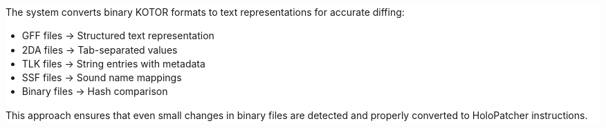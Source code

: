 The system converts binary KOTOR formats to text representations for accurate diffing:
- GFF files → Structured text representation
- 2DA files → Tab-separated values
- TLK files → String entries with metadata
- SSF files → Sound name mappings
- Binary files → Hash comparison

This approach ensures that even small changes in binary files are detected and properly converted to HoloPatcher instructions.